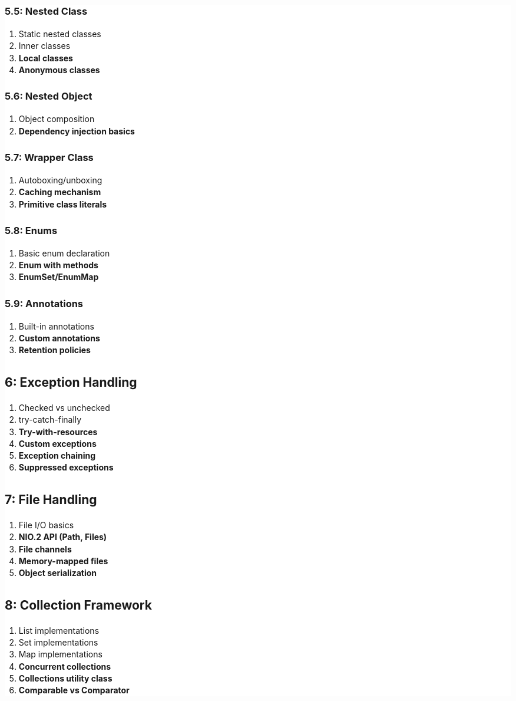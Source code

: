 ### 5.5: Nested Class
1. Static nested classes  
2. Inner classes  
3. **Local classes**  
4. **Anonymous classes**  

### 5.6: Nested Object
1. Object composition  
2. **Dependency injection basics**  

### 5.7: Wrapper Class
1. Autoboxing/unboxing  
2. **Caching mechanism**  
3. **Primitive class literals**  

### 5.8: **Enums**
1. Basic enum declaration  
2. **Enum with methods**  
3. **EnumSet/EnumMap**  

### 5.9: **Annotations**
1. Built-in annotations  
2. **Custom annotations**  
3. **Retention policies**  

## 6: Exception Handling
1. Checked vs unchecked  
2. try-catch-finally  
3. **Try-with-resources**  
4. **Custom exceptions**  
5. **Exception chaining**  
6. **Suppressed exceptions**  

## 7: File Handling
1. File I/O basics  
2. **NIO.2 API (Path, Files)**  
3. **File channels**  
4. **Memory-mapped files**  
5. **Object serialization**  

## 8: Collection Framework
1. List implementations  
2. Set implementations  
3. Map implementations  
4. **Concurrent collections**  
5. **Collections utility class**  
6. **Comparable vs Comparator**  
